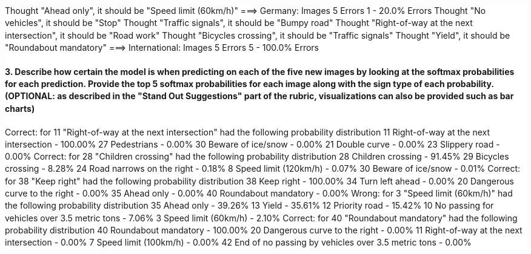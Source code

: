Thought "Ahead only", it should be "Speed limit (60km/h)"
===> Germany: Images 5 Errors 1 - 20.0% Errors
Thought "No vehicles", it should be "Stop"
Thought "Traffic signals", it should be "Bumpy road"
Thought "Right-of-way at the next intersection", it should be "Road work"
Thought "Bicycles crossing", it should be "Traffic signals"
Thought "Yield", it should be "Roundabout mandatory"
===> International: Images 5 Errors 5 - 100.0% Errors

#### 3. Describe how certain the model is when predicting on each of the five new images by looking at the softmax probabilities for each prediction. Provide the top 5 softmax probabilities for each image along with the sign type of each probability. (OPTIONAL: as described in the "Stand Out Suggestions" part of the rubric, visualizations can also be provided such as bar charts)

Correct: for 11 "Right-of-way at the next intersection" had the following probability distribution
	11 Right-of-way at the next intersection - 100.00%
	27 Pedestrians - 0.00%
	30 Beware of ice/snow - 0.00%
	21 Double curve - 0.00%
	23 Slippery road - 0.00%
Correct: for 28 "Children crossing" had the following probability distribution
	28 Children crossing - 91.45%
	29 Bicycles crossing - 8.28%
	24 Road narrows on the right - 0.18%
	 8 Speed limit (120km/h) - 0.07%
	30 Beware of ice/snow - 0.01%
Correct: for 38 "Keep right" had the following probability distribution
	38 Keep right - 100.00%
	34 Turn left ahead - 0.00%
	20 Dangerous curve to the right - 0.00%
	35 Ahead only - 0.00%
	40 Roundabout mandatory - 0.00%
Wrong: for 3 "Speed limit (60km/h)" had the following probability distribution
	35 Ahead only - 39.26%
	13 Yield - 35.61%
	12 Priority road - 15.42%
	10 No passing for vehicles over 3.5 metric tons - 7.06%
	 3 Speed limit (60km/h) - 2.10%
Correct: for 40 "Roundabout mandatory" had the following probability distribution
	40 Roundabout mandatory - 100.00%
	20 Dangerous curve to the right - 0.00%
	11 Right-of-way at the next intersection - 0.00%
	 7 Speed limit (100km/h) - 0.00%
	42 End of no passing by vehicles over 3.5 metric tons - 0.00%